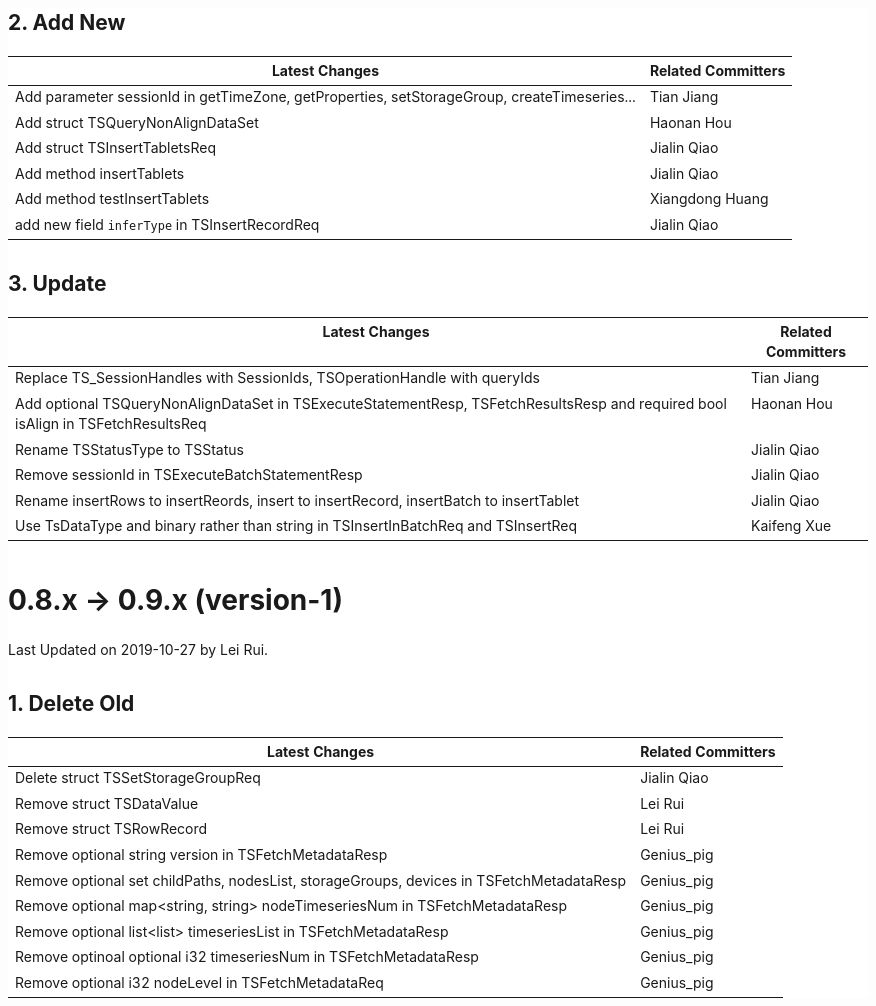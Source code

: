 
## 2. Add New

| Latest Changes                                               | Related Committers                 |
| ------------------------------------------------------------ | ---------------------------------- |
| Add parameter sessionId in getTimeZone, getProperties, setStorageGroup, createTimeseries... | Tian Jiang|
| Add struct TSQueryNonAlignDataSet                            | Haonan Hou|
| Add struct TSInsertTabletsReq                            | Jialin Qiao|
| Add method insertTablets                            | Jialin Qiao|
| Add method testInsertTablets                            | Xiangdong Huang |
| add new field `inferType` in TSInsertRecordReq  | Jialin Qiao      |

## 3. Update

| Latest Changes                                               | Related Committers     |
| ------------------------------------------------------------ | ---------------------- |
| Replace TS_SessionHandles with SessionIds, TSOperationHandle with queryIds  | Tian Jiang  |
| Add optional TSQueryNonAlignDataSet in TSExecuteStatementResp, TSFetchResultsResp and required bool isAlign in TSFetchResultsReq | Haonan Hou |
| Rename TSStatusType to TSStatus   | Jialin Qiao   |
| Remove sessionId in TSExecuteBatchStatementResp   | Jialin Qiao   |
| Rename insertRows to insertReords, insert to insertRecord, insertBatch to insertTablet   | Jialin Qiao   |
| Use TsDataType and binary rather than string in TSInsertInBatchReq and TSInsertReq  | Kaifeng Xue  |



# 0.8.x -> 0.9.x (version-1)

Last Updated on 2019-10-27 by Lei Rui.


## 1. Delete Old

| Latest Changes                     | Related Committers |
| ---------------------------------- | ------------------ |
| Delete struct TSSetStorageGroupReq | Jialin Qiao        |
| Remove struct TSDataValue          | Lei Rui            |
| Remove struct TSRowRecord          | Lei Rui            |
| Remove optional string version in TSFetchMetadataResp | Genius_pig |
| Remove optional set<string> childPaths, nodesList, storageGroups, devices in TSFetchMetadataResp | Genius_pig |
| Remove optional map<string, string> nodeTimeseriesNum in TSFetchMetadataResp | Genius_pig |
| Remove optional list<list<string>> timeseriesList in TSFetchMetadataResp | Genius_pig |
| Remove optinoal optional i32 timeseriesNum in TSFetchMetadataResp | Genius_pig |
| Remove optional i32 nodeLevel in TSFetchMetadataReq | Genius_pig |
